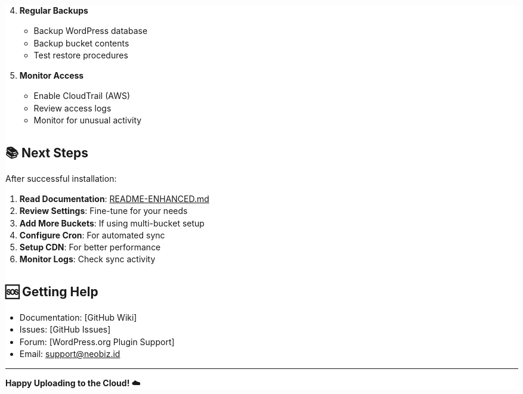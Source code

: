 4. **Regular Backups**
   - Backup WordPress database
   - Backup bucket contents
   - Test restore procedures

5. **Monitor Access**
   - Enable CloudTrail (AWS)
   - Review access logs
   - Monitor for unusual activity

## 📚 Next Steps

After successful installation:

1. **Read Documentation**: [README-ENHANCED.md](README-ENHANCED.md)
2. **Review Settings**: Fine-tune for your needs
3. **Add More Buckets**: If using multi-bucket setup
4. **Configure Cron**: For automated sync
5. **Setup CDN**: For better performance
6. **Monitor Logs**: Check sync activity

## 🆘 Getting Help

- Documentation: [GitHub Wiki]
- Issues: [GitHub Issues]
- Forum: [WordPress.org Plugin Support]
- Email: support@neobiz.id

---

**Happy Uploading to the Cloud! ☁️**
